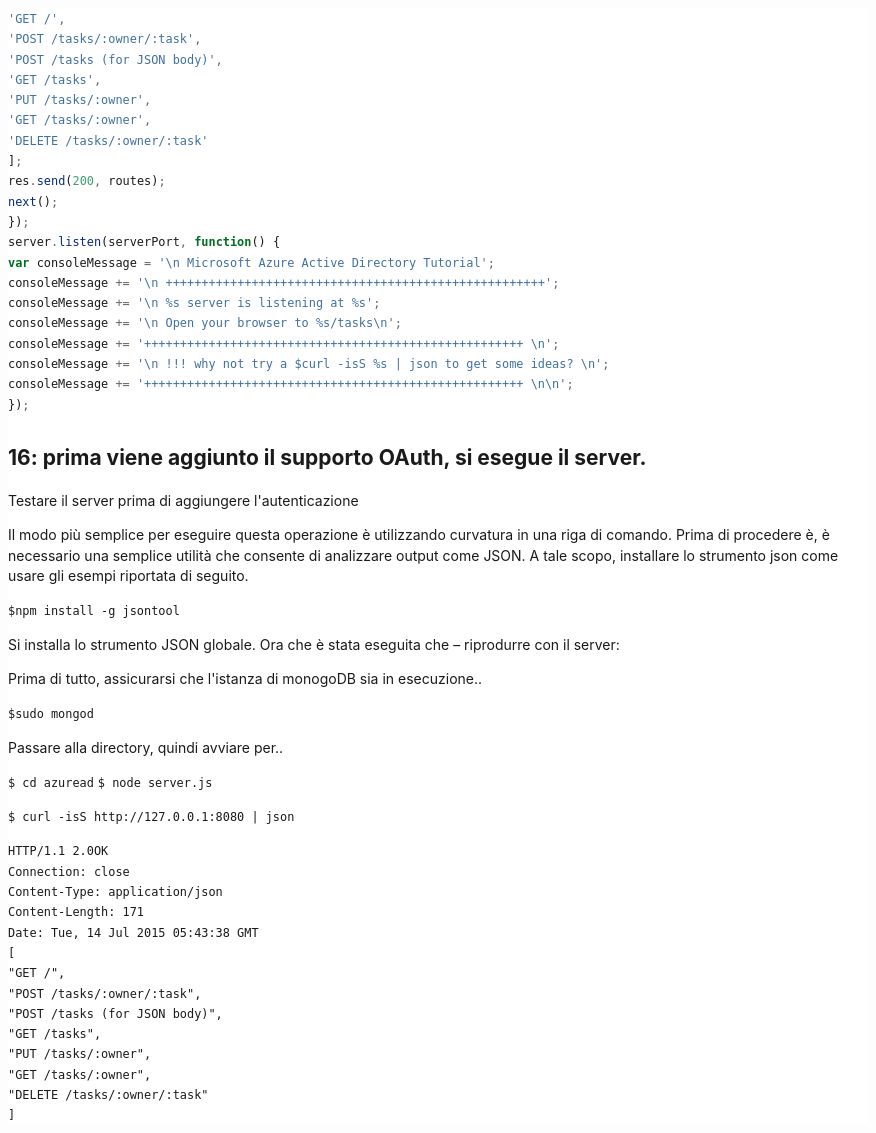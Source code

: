 ```Javascript
'GET /',
'POST /tasks/:owner/:task',
'POST /tasks (for JSON body)',
'GET /tasks',
'PUT /tasks/:owner',
'GET /tasks/:owner',
'DELETE /tasks/:owner/:task'
];
res.send(200, routes);
next();
});
server.listen(serverPort, function() {
var consoleMessage = '\n Microsoft Azure Active Directory Tutorial';
consoleMessage += '\n +++++++++++++++++++++++++++++++++++++++++++++++++++++';
consoleMessage += '\n %s server is listening at %s';
consoleMessage += '\n Open your browser to %s/tasks\n';
consoleMessage += '+++++++++++++++++++++++++++++++++++++++++++++++++++++ \n';
consoleMessage += '\n !!! why not try a $curl -isS %s | json to get some ideas? \n';
consoleMessage += '+++++++++++++++++++++++++++++++++++++++++++++++++++++ \n\n';
});
```
## <a name="16-before-we-add-oauth-support-lets-run-the-server"></a>16: prima viene aggiunto il supporto OAuth, si esegue il server.

Testare il server prima di aggiungere l'autenticazione

Il modo più semplice per eseguire questa operazione è utilizzando curvatura in una riga di comando. Prima di procedere è, è necessario una semplice utilità che consente di analizzare output come JSON. A tale scopo, installare lo strumento json come usare gli esempi riportata di seguito.

`$npm install -g jsontool`

Si installa lo strumento JSON globale. Ora che è stata eseguita che – riprodurre con il server:

Prima di tutto, assicurarsi che l'istanza di monogoDB sia in esecuzione..

`$sudo mongod`

Passare alla directory, quindi avviare per..

`$ cd azuread`
`$ node server.js`

`$ curl -isS http://127.0.0.1:8080 | json`

```Shell
HTTP/1.1 2.0OK
Connection: close
Content-Type: application/json
Content-Length: 171
Date: Tue, 14 Jul 2015 05:43:38 GMT
[
"GET /",
"POST /tasks/:owner/:task",
"POST /tasks (for JSON body)",
"GET /tasks",
"PUT /tasks/:owner",
"GET /tasks/:owner",
"DELETE /tasks/:owner/:task"
]
```
